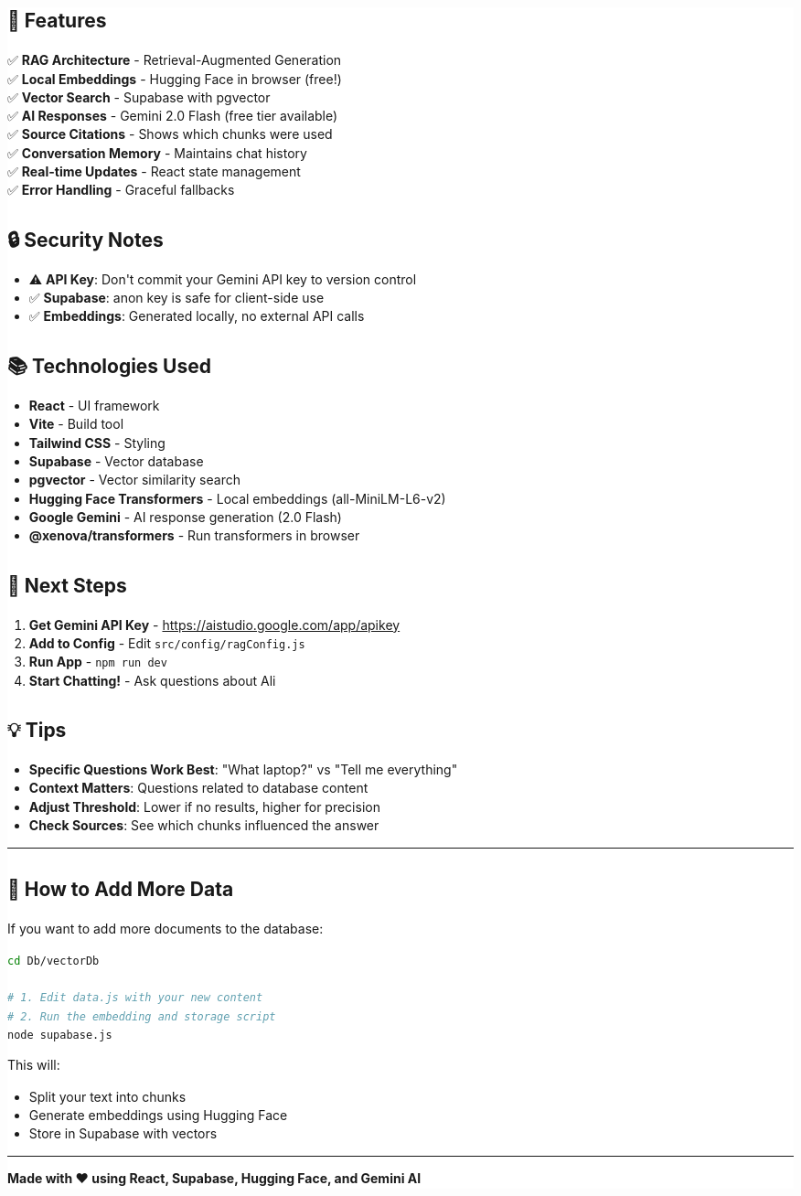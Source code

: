 ## 🎨 Features

✅ **RAG Architecture** - Retrieval-Augmented Generation  
✅ **Local Embeddings** - Hugging Face in browser (free!)  
✅ **Vector Search** - Supabase with pgvector  
✅ **AI Responses** - Gemini 2.0 Flash (free tier available)  
✅ **Source Citations** - Shows which chunks were used  
✅ **Conversation Memory** - Maintains chat history  
✅ **Real-time Updates** - React state management  
✅ **Error Handling** - Graceful fallbacks  

## 🔒 Security Notes

- ⚠️ **API Key**: Don't commit your Gemini API key to version control
- ✅ **Supabase**: anon key is safe for client-side use
- ✅ **Embeddings**: Generated locally, no external API calls

## 📚 Technologies Used

- **React** - UI framework
- **Vite** - Build tool
- **Tailwind CSS** - Styling
- **Supabase** - Vector database
- **pgvector** - Vector similarity search
- **Hugging Face Transformers** - Local embeddings (all-MiniLM-L6-v2)
- **Google Gemini** - AI response generation (2.0 Flash)
- **@xenova/transformers** - Run transformers in browser

## 🚀 Next Steps

1. **Get Gemini API Key** - https://aistudio.google.com/app/apikey
2. **Add to Config** - Edit `src/config/ragConfig.js`
3. **Run App** - `npm run dev`
4. **Start Chatting!** - Ask questions about Ali

## 💡 Tips

- **Specific Questions Work Best**: "What laptop?" vs "Tell me everything"
- **Context Matters**: Questions related to database content
- **Adjust Threshold**: Lower if no results, higher for precision
- **Check Sources**: See which chunks influenced the answer

---

## 📖 How to Add More Data

If you want to add more documents to the database:

```bash
cd Db/vectorDb

# 1. Edit data.js with your new content
# 2. Run the embedding and storage script
node supabase.js
```

This will:
- Split your text into chunks
- Generate embeddings using Hugging Face
- Store in Supabase with vectors

---

**Made with ❤️ using React, Supabase, Hugging Face, and Gemini AI**
